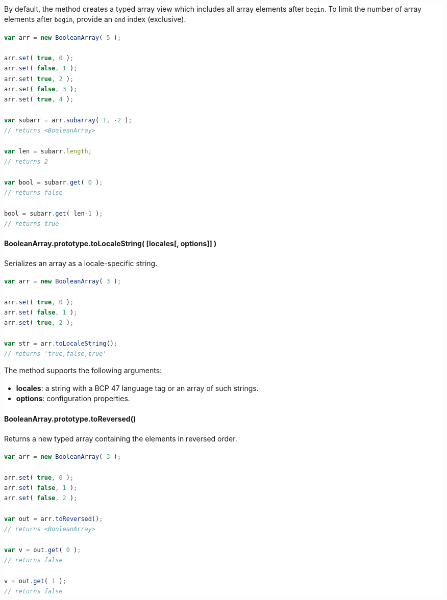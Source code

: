 By default, the method creates a typed array view which includes all array elements after `begin`. To limit the number of array elements after `begin`, provide an `end` index (exclusive).

```javascript
var arr = new BooleanArray( 5 );

arr.set( true, 0 );
arr.set( false, 1 );
arr.set( true, 2 );
arr.set( false, 3 );
arr.set( true, 4 );

var subarr = arr.subarray( 1, -2 );
// returns <BooleanArray>

var len = subarr.length;
// returns 2

var bool = subarr.get( 0 );
// returns false

bool = subarr.get( len-1 );
// returns true
```

<a name="method-to-locale-string"></a>

#### BooleanArray.prototype.toLocaleString( \[locales\[, options]] )

Serializes an array as a locale-specific string.

```javascript
var arr = new BooleanArray( 3 );

arr.set( true, 0 );
arr.set( false, 1 );
arr.set( true, 2 );

var str = arr.toLocaleString();
// returns 'true,false,true'
```

The method supports the following arguments:

-   **locales**: a string with a BCP 47 language tag or an array of such strings.
-   **options**: configuration properties.

<a name="method-to-reversed"></a>

#### BooleanArray.prototype.toReversed()

Returns a new typed array containing the elements in reversed order.

```javascript
var arr = new BooleanArray( 3 );

arr.set( true, 0 );
arr.set( false, 1 );
arr.set( false, 2 );

var out = arr.toReversed();
// returns <BooleanArray>

var v = out.get( 0 );
// returns false

v = out.get( 1 );
// returns false
```

[npm-image]: http://img.shields.io/npm/v/@stdlib/array-bool.svg
[npm-url]: https://npmjs.org/package/@stdlib/array-bool
[test-image]: https://github.com/stdlib-js/array-bool/actions/workflows/test.yml/badge.svg?branch=v0.1.0
[test-url]: https://github.com/stdlib-js/array-bool/actions/workflows/test.yml?query=branch:v0.1.0
[coverage-image]: https://img.shields.io/codecov/c/github/stdlib-js/array-bool/main.svg
[coverage-url]: https://codecov.io/github/stdlib-js/array-bool?branch=main
[chat-image]: https://img.shields.io/gitter/room/stdlib-js/stdlib.svg
[chat-url]: https://app.gitter.im/#/room/#stdlib-js_stdlib:gitter.im
[stdlib]: https://github.com/stdlib-js/stdlib
[stdlib-authors]: https://github.com/stdlib-js/stdlib/graphs/contributors
[umd]: https://github.com/umdjs/umd
[es-module]: https://developer.mozilla.org/en-US/docs/Web/JavaScript/Guide/Modules
[deno-url]: https://github.com/stdlib-js/array-bool/tree/deno
[deno-readme]: https://github.com/stdlib-js/array-bool/blob/deno/README.md
[umd-url]: https://github.com/stdlib-js/array-bool/tree/umd
[umd-readme]: https://github.com/stdlib-js/array-bool/blob/umd/README.md
[esm-url]: https://github.com/stdlib-js/array-bool/tree/esm
[esm-readme]: https://github.com/stdlib-js/array-bool/blob/esm/README.md
[branches-url]: https://github.com/stdlib-js/array-bool/blob/main/branches.md
[stdlib-license]: https://raw.githubusercontent.com/stdlib-js/array-bool/main/LICENSE
[mdn-iterator-protocol]: https://developer.mozilla.org/en-US/docs/Web/JavaScript/Reference/Iteration_protocols#The_iterator_protocol
[@stdlib/array/typed]: https://github.com/stdlib-js/array-typed/tree/umd
[@stdlib/array/buffer]: https://github.com/stdlib-js/array-buffer/tree/umd